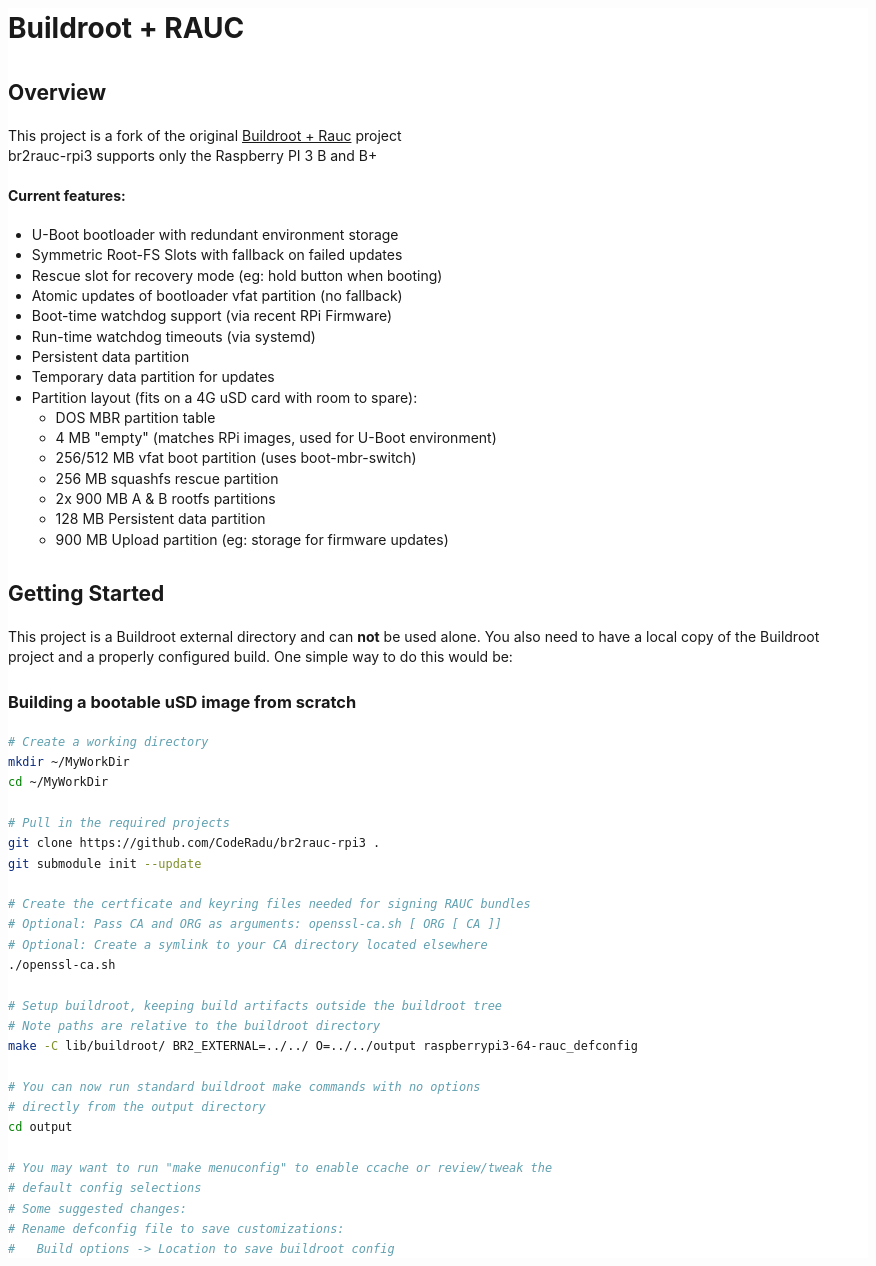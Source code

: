 # Buildroot + RAUC

## Overview

This project is a fork of the original [Buildroot + Rauc](https://github.com/cdsteinkuehler/br2rauc) project  
br2rauc-rpi3 supports only the Raspberry PI 3 B and B+

#### Current features:

* U-Boot bootloader with redundant environment storage
* Symmetric Root-FS Slots with fallback on failed updates
* Rescue slot for recovery mode (eg: hold button when booting)
* Atomic updates of bootloader vfat partition (no fallback)
* Boot-time watchdog support (via recent RPi Firmware)
* Run-time watchdog timeouts (via systemd)
* Persistent data partition
* Temporary data partition for updates
* Partition layout (fits on a 4G uSD card with room to spare):
  * DOS MBR partition table
  * 4 MB "empty" (matches RPi images, used for U-Boot environment)
  * 256/512 MB vfat boot partition (uses boot-mbr-switch)
  * 256 MB squashfs rescue partition
  * 2x 900 MB A & B rootfs partitions
  * 128 MB Persistent data partition
  * 900 MB Upload partition (eg: storage for firmware updates)

## Getting Started

This project is a Buildroot external directory and can **not** be used alone.
You also need to have a local copy of the Buildroot project and a properly
configured build.  One simple way to do this would be:

### Building a bootable uSD image from scratch

```bash
# Create a working directory
mkdir ~/MyWorkDir
cd ~/MyWorkDir

# Pull in the required projects
git clone https://github.com/CodeRadu/br2rauc-rpi3 .
git submodule init --update

# Create the certficate and keyring files needed for signing RAUC bundles
# Optional: Pass CA and ORG as arguments: openssl-ca.sh [ ORG [ CA ]]
# Optional: Create a symlink to your CA directory located elsewhere
./openssl-ca.sh

# Setup buildroot, keeping build artifacts outside the buildroot tree
# Note paths are relative to the buildroot directory
make -C lib/buildroot/ BR2_EXTERNAL=../../ O=../../output raspberrypi3-64-rauc_defconfig

# You can now run standard buildroot make commands with no options
# directly from the output directory
cd output

# You may want to run "make menuconfig" to enable ccache or review/tweak the
# default config selections
# Some suggested changes:
# Rename defconfig file to save customizations:
#   Build options -> Location to save buildroot config
```